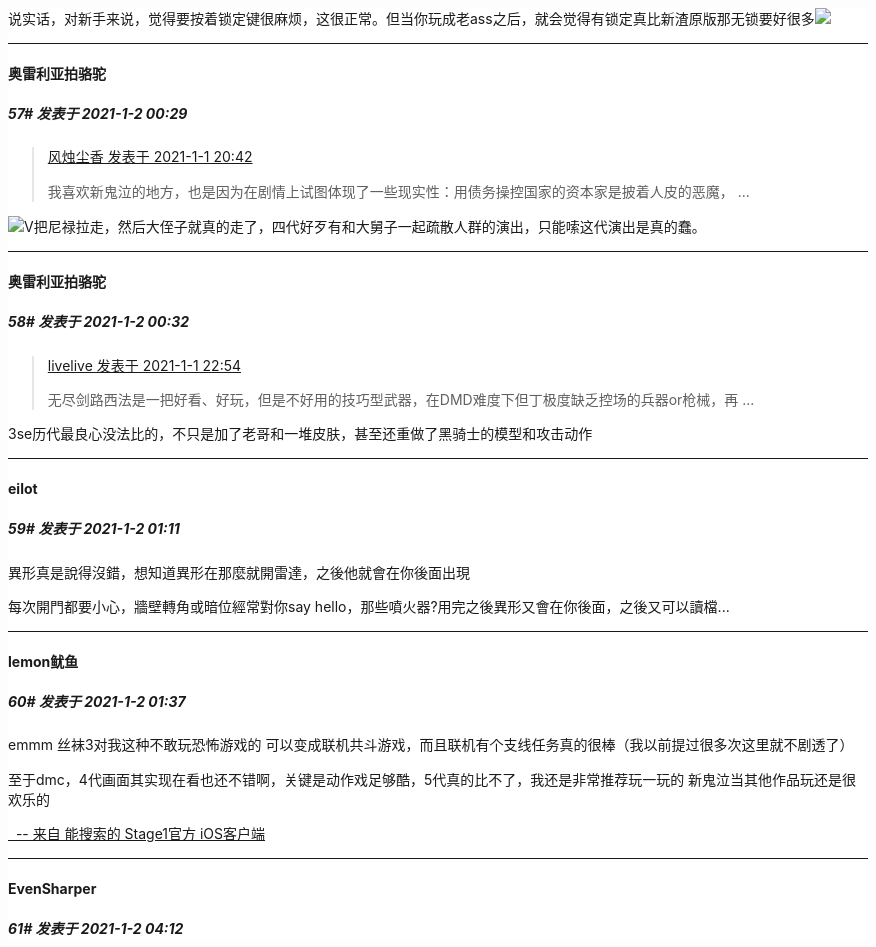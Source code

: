 说实话，对新手来说，觉得要按着锁定键很麻烦，这很正常。但当你玩成老ass之后，就会觉得有锁定真比新渣原版那无锁要好很多<img src="https://static.saraba1st.com/image/smiley/face2017/066.png" referrerpolicy="no-referrer">


-----

####  奥雷利亚拍骆驼  
##### 57#       发表于 2021-1-2 00:29


<blockquote><a href="httphttps://bbs.saraba1st.com/2b/forum.php?mod=redirect&amp;goto=findpost&amp;pid=49911972&amp;ptid=1980728" target="_blank">风烛尘香 发表于 2021-1-1 20:42</a>

我喜欢新鬼泣的地方，也是因为在剧情上试图体现了一些现实性：用债务操控国家的资本家是披着人皮的恶魔， ...</blockquote>
<img src="https://static.saraba1st.com/image/smiley/face2017/067.png" referrerpolicy="no-referrer">V把尼禄拉走，然后大侄子就真的走了，四代好歹有和大舅子一起疏散人群的演出，只能嗦这代演出是真的蠢。


-----

####  奥雷利亚拍骆驼  
##### 58#       发表于 2021-1-2 00:32


<blockquote><a href="httphttps://bbs.saraba1st.com/2b/forum.php?mod=redirect&amp;goto=findpost&amp;pid=49913148&amp;ptid=1980728" target="_blank">livelive 发表于 2021-1-1 22:54</a>

无尽剑路西法是一把好看、好玩，但是不好用的技巧型武器，在DMD难度下但丁极度缺乏控场的兵器or枪械，再 ...</blockquote>
3se历代最良心没法比的，不只是加了老哥和一堆皮肤，甚至还重做了黑骑士的模型和攻击动作


-----

####  eilot  
##### 59#       发表于 2021-1-2 01:11


異形真是說得沒錯，想知道異形在那麼就開雷達，之後他就會在你後面出現

每次開門都要小心，牆壁轉角或暗位經常對你say hello，那些噴火器?用完之後異形又會在你後面，之後又可以讀檔...


-----

####  lemon鱿鱼  
##### 60#       发表于 2021-1-2 01:37


emmm 丝袜3对我这种不敢玩恐怖游戏的 可以变成联机共斗游戏，而且联机有个支线任务真的很棒（我以前提过很多次这里就不剧透了）

至于dmc，4代画面其实现在看也还不错啊，关键是动作戏足够酷，5代真的比不了，我还是非常推荐玩一玩的
新鬼泣当其他作品玩还是很欢乐的

[  -- 来自 能搜索的 Stage1官方 iOS客户端](https://itunes.apple.com/fi/app/saraba1st/id1221237470?mt=8)


-----

####  EvenSharper  
##### 61#       发表于 2021-1-2 04:12
